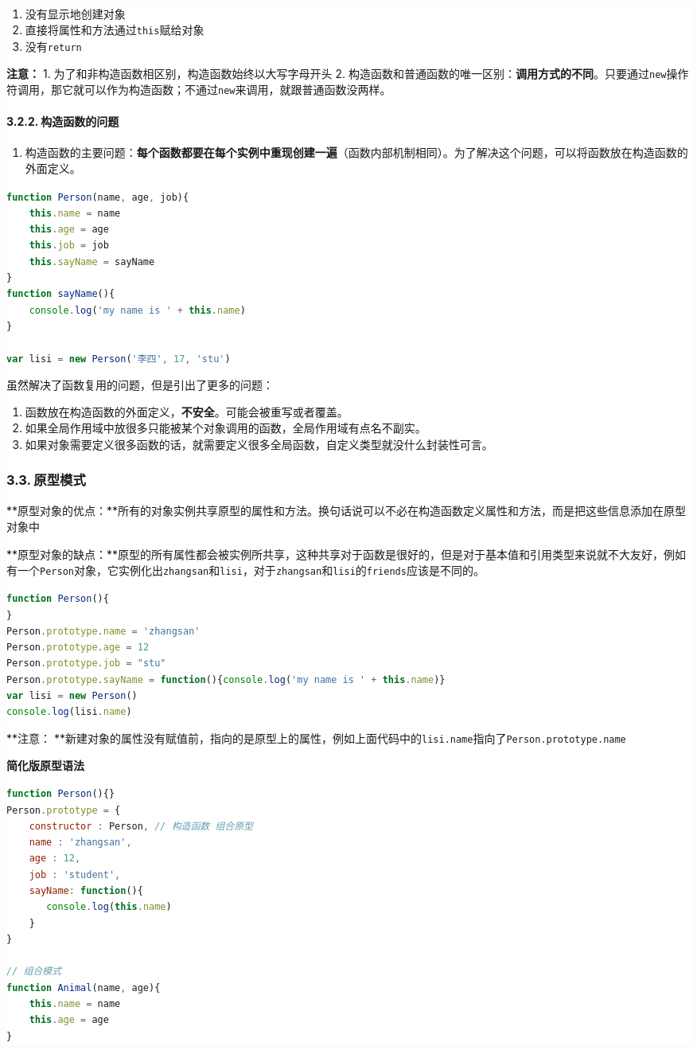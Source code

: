 1. 没有显示地创建对象
2. 直接将属性和方法通过`this`赋给对象
3. 没有`return`

**注意：**
	1. 为了和非构造函数相区别，构造函数始终以大写字母开头
	2. 构造函数和普通函数的唯一区别：**调用方式的不同**。只要通过`new`操作符调用，那它就可以作为构造函数；不通过`new`来调用，就跟普通函数没两样。

#### 3.2.2. 构造函数的问题

1. 构造函数的主要问题：**每个函数都要在每个实例中重现创建一遍**（函数内部机制相同）。为了解决这个问题，可以将函数放在构造函数的外面定义。

```javascript
function Person(name, age, job){
	this.name = name
	this.age = age
	this.job = job
	this.sayName = sayName
}
function sayName(){
	console.log('my name is ' + this.name)
}

var lisi = new Person('李四', 17, 'stu')
```
虽然解决了函数复用的问题，但是引出了更多的问题：
1. 函数放在构造函数的外面定义，**不安全**。可能会被重写或者覆盖。
2. 如果全局作用域中放很多只能被某个对象调用的函数，全局作用域有点名不副实。
3. 如果对象需要定义很多函数的话，就需要定义很多全局函数，自定义类型就没什么封装性可言。

### 3.3. 原型模式

**原型对象的优点：**所有的对象实例共享原型的属性和方法。换句话说可以不必在构造函数定义属性和方法，而是把这些信息添加在原型对象中

**原型对象的缺点：**原型的所有属性都会被实例所共享，这种共享对于函数是很好的，但是对于基本值和引用类型来说就不大友好，例如有一个`Person`对象，它实例化出`zhangsan`和`lisi`，对于`zhangsan`和`lisi`的`friends`应该是不同的。

```javascript
function Person(){
}
Person.prototype.name = 'zhangsan'
Person.prototype.age = 12
Person.prototype.job = "stu"
Person.prototype.sayName = function(){console.log('my name is ' + this.name)}
var lisi = new Person()
console.log(lisi.name)
```
**注意： **新建对象的属性没有赋值前，指向的是原型上的属性，例如上面代码中的`lisi.name`指向了`Person.prototype.name`

**简化版原型语法**

```javascript
function Person(){}
Person.prototype = {
	constructor : Person, // 构造函数 组合原型
	name : 'zhangsan',
	age : 12,
	job : 'student',
	sayName: function(){
       console.log(this.name)
    }
}

// 组合模式
function Animal(name, age){
	this.name = name
	this.age = age
}
```